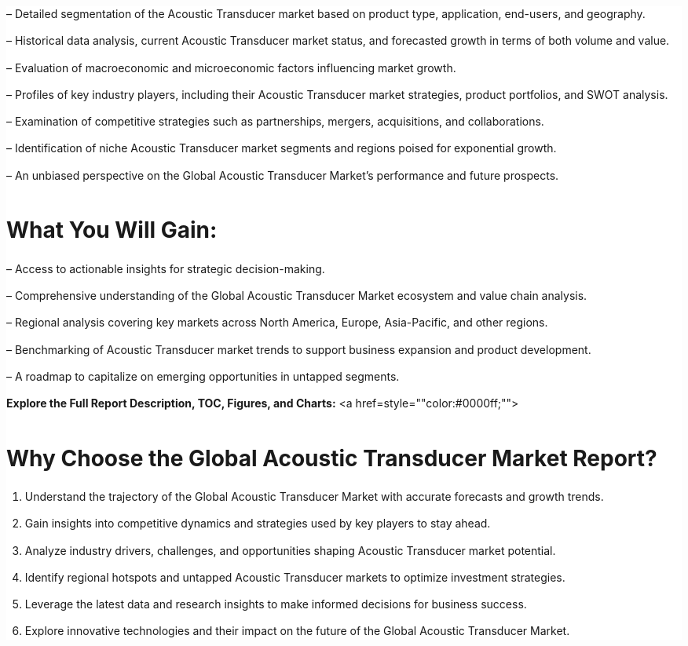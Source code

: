 – Detailed segmentation of the Acoustic Transducer market based on product type, application, end-users, and geography.

– Historical data analysis, current Acoustic Transducer market status, and forecasted growth in terms of both volume and value.

– Evaluation of macroeconomic and microeconomic factors influencing market growth.

– Profiles of key industry players, including their Acoustic Transducer market strategies, product portfolios, and SWOT analysis.

– Examination of competitive strategies such as partnerships, mergers, acquisitions, and collaborations.

– Identification of niche Acoustic Transducer market segments and regions poised for exponential growth.

– An unbiased perspective on the Global Acoustic Transducer Market’s performance and future prospects.

# <strong>What You Will Gain:</strong>

– Access to actionable insights for strategic decision-making.

– Comprehensive understanding of the Global Acoustic Transducer Market ecosystem and value chain analysis.

– Regional analysis covering key markets across North America, Europe, Asia-Pacific, and other regions.

– Benchmarking of Acoustic Transducer market trends to support business expansion and product development.

– A roadmap to capitalize on emerging opportunities in untapped segments.

<strong>Explore the Full Report Description, TOC, Figures, and Charts:</strong>
<a href=style=""color:#0000ff;""></a>

# <strong>Why Choose the Global Acoustic Transducer Market Report?</strong>

1. Understand the trajectory of the Global Acoustic Transducer Market with accurate forecasts and growth trends.

2. Gain insights into competitive dynamics and strategies used by key players to stay ahead.

3. Analyze industry drivers, challenges, and opportunities shaping Acoustic Transducer market potential.

4. Identify regional hotspots and untapped Acoustic Transducer markets to optimize investment strategies.

5. Leverage the latest data and research insights to make informed decisions for business success.

6. Explore innovative technologies and their impact on the future of the Global Acoustic Transducer Market.
